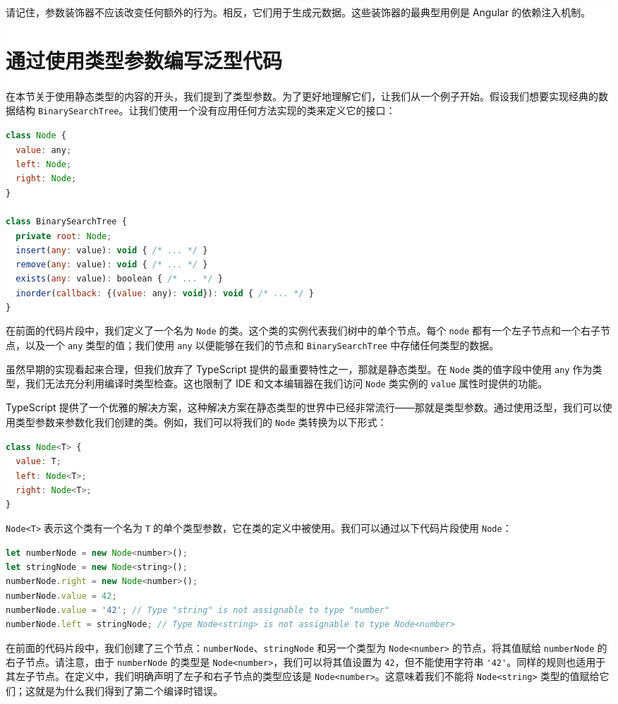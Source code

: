 请记住，参数装饰器不应该改变任何额外的行为。相反，它们用于生成元数据。这些装饰器的最典型用例是 Angular 的依赖注入机制。

# 通过使用类型参数编写泛型代码

在本节关于使用静态类型的内容的开头，我们提到了类型参数。为了更好地理解它们，让我们从一个例子开始。假设我们想要实现经典的数据结构 `BinarySearchTree`。让我们使用一个没有应用任何方法实现的类来定义它的接口：

```js
class Node { 
  value: any; 
  left: Node; 
  right: Node; 
} 

class BinarySearchTree { 
  private root: Node; 
  insert(any: value): void { /* ... */ } 
  remove(any: value): void { /* ... */ } 
  exists(any: value): boolean { /* ... */ } 
  inorder(callback: {(value: any): void}): void { /* ... */ } 
} 

```

在前面的代码片段中，我们定义了一个名为 `Node` 的类。这个类的实例代表我们树中的单个节点。每个 `node` 都有一个左子节点和一个右子节点，以及一个 `any` 类型的值；我们使用 `any` 以便能够在我们的节点和 `BinarySearchTree` 中存储任何类型的数据。

虽然早期的实现看起来合理，但我们放弃了 TypeScript 提供的最重要特性之一，那就是静态类型。在 `Node` 类的值字段中使用 `any` 作为类型，我们无法充分利用编译时类型检查。这也限制了 IDE 和文本编辑器在我们访问 `Node` 类实例的 `value` 属性时提供的功能。

TypeScript 提供了一个优雅的解决方案，这种解决方案在静态类型的世界中已经非常流行——那就是类型参数。通过使用泛型，我们可以使用类型参数来参数化我们创建的类。例如，我们可以将我们的 `Node` 类转换为以下形式：

```js
class Node<T> { 
  value: T; 
  left: Node<T>; 
  right: Node<T>; 
} 

```

`Node<T>` 表示这个类有一个名为 `T` 的单个类型参数，它在类的定义中被使用。我们可以通过以下代码片段使用 `Node`：

```js
let numberNode = new Node<number>(); 
let stringNode = new Node<string>(); 
numberNode.right = new Node<number>(); 
numberNode.value = 42; 
numberNode.value = '42'; // Type "string" is not assignable to type "number" 
numberNode.left = stringNode; // Type Node<string> is not assignable to type Node<number> 

```

在前面的代码片段中，我们创建了三个节点：`numberNode`、`stringNode` 和另一个类型为 `Node<number>` 的节点，将其值赋给 `numberNode` 的右子节点。请注意，由于 `numberNode` 的类型是 `Node<number>`，我们可以将其值设置为 `42`，但不能使用字符串 `'42'`。同样的规则也适用于其左子节点。在定义中，我们明确声明了左子和右子节点的类型应该是 `Node<number>`。这意味着我们不能将 `Node<string>` 类型的值赋给它们；这就是为什么我们得到了第二个编译时错误。
